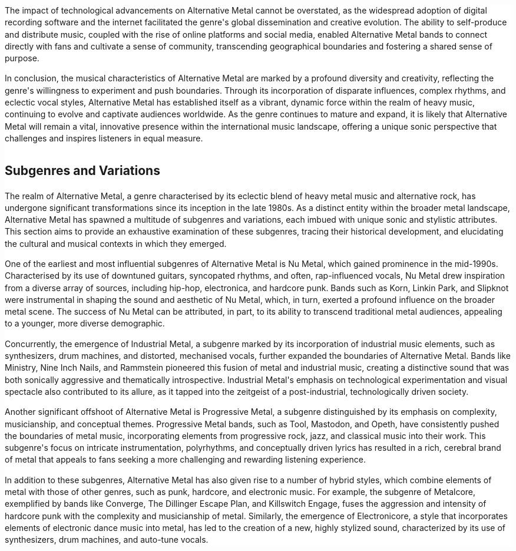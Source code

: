 The impact of technological advancements on Alternative Metal cannot be overstated, as the widespread adoption of digital recording software and the internet facilitated the genre's global dissemination and creative evolution. The ability to self-produce and distribute music, coupled with the rise of online platforms and social media, enabled Alternative Metal bands to connect directly with fans and cultivate a sense of community, transcending geographical boundaries and fostering a shared sense of purpose.

In conclusion, the musical characteristics of Alternative Metal are marked by a profound diversity and creativity, reflecting the genre's willingness to experiment and push boundaries. Through its incorporation of disparate influences, complex rhythms, and eclectic vocal styles, Alternative Metal has established itself as a vibrant, dynamic force within the realm of heavy music, continuing to evolve and captivate audiences worldwide. As the genre continues to mature and expand, it is likely that Alternative Metal will remain a vital, innovative presence within the international music landscape, offering a unique sonic perspective that challenges and inspires listeners in equal measure.

## Subgenres and Variations

The realm of Alternative Metal, a genre characterised by its eclectic blend of heavy metal music and alternative rock, has undergone significant transformations since its inception in the late 1980s. As a distinct entity within the broader metal landscape, Alternative Metal has spawned a multitude of subgenres and variations, each imbued with unique sonic and stylistic attributes. This section aims to provide an exhaustive examination of these subgenres, tracing their historical development, and elucidating the cultural and musical contexts in which they emerged.

One of the earliest and most influential subgenres of Alternative Metal is Nu Metal, which gained prominence in the mid-1990s. Characterised by its use of downtuned guitars, syncopated rhythms, and often, rap-influenced vocals, Nu Metal drew inspiration from a diverse array of sources, including hip-hop, electronica, and hardcore punk. Bands such as Korn, Linkin Park, and Slipknot were instrumental in shaping the sound and aesthetic of Nu Metal, which, in turn, exerted a profound influence on the broader metal scene. The success of Nu Metal can be attributed, in part, to its ability to transcend traditional metal audiences, appealing to a younger, more diverse demographic.

Concurrently, the emergence of Industrial Metal, a subgenre marked by its incorporation of industrial music elements, such as synthesizers, drum machines, and distorted, mechanised vocals, further expanded the boundaries of Alternative Metal. Bands like Ministry, Nine Inch Nails, and Rammstein pioneered this fusion of metal and industrial music, creating a distinctive sound that was both sonically aggressive and thematically introspective. Industrial Metal's emphasis on technological experimentation and visual spectacle also contributed to its allure, as it tapped into the zeitgeist of a post-industrial, technologically driven society.

Another significant offshoot of Alternative Metal is Progressive Metal, a subgenre distinguished by its emphasis on complexity, musicianship, and conceptual themes. Progressive Metal bands, such as Tool, Mastodon, and Opeth, have consistently pushed the boundaries of metal music, incorporating elements from progressive rock, jazz, and classical music into their work. This subgenre's focus on intricate instrumentation, polyrhythms, and conceptually driven lyrics has resulted in a rich, cerebral brand of metal that appeals to fans seeking a more challenging and rewarding listening experience.

In addition to these subgenres, Alternative Metal has also given rise to a number of hybrid styles, which combine elements of metal with those of other genres, such as punk, hardcore, and electronic music. For example, the subgenre of Metalcore, exemplified by bands like Converge, The Dillinger Escape Plan, and Killswitch Engage, fuses the aggression and intensity of hardcore punk with the complexity and musicianship of metal. Similarly, the emergence of Electronicore, a style that incorporates elements of electronic dance music into metal, has led to the creation of a new, highly stylized sound, characterized by its use of synthesizers, drum machines, and auto-tune vocals.
